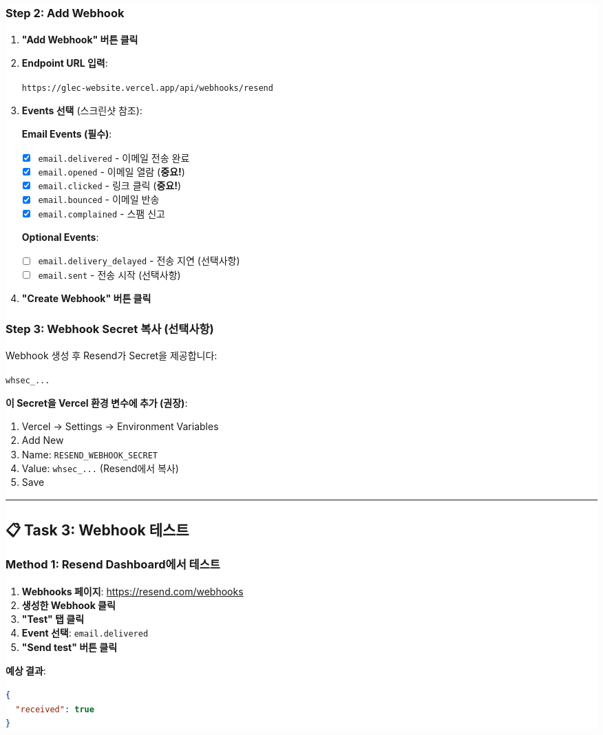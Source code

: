 ### Step 2: Add Webhook
1. **"Add Webhook" 버튼 클릭**

2. **Endpoint URL 입력**:
   ```
   https://glec-website.vercel.app/api/webhooks/resend
   ```

3. **Events 선택** (스크린샷 참조):

   **Email Events (필수)**:
   - [x] `email.delivered` - 이메일 전송 완료
   - [x] `email.opened` - 이메일 열람 (**중요!**)
   - [x] `email.clicked` - 링크 클릭 (**중요!**)
   - [x] `email.bounced` - 이메일 반송
   - [x] `email.complained` - 스팸 신고

   **Optional Events**:
   - [ ] `email.delivery_delayed` - 전송 지연 (선택사항)
   - [ ] `email.sent` - 전송 시작 (선택사항)

4. **"Create Webhook" 버튼 클릭**

### Step 3: Webhook Secret 복사 (선택사항)
Webhook 생성 후 Resend가 Secret을 제공합니다:

```
whsec_...
```

**이 Secret을 Vercel 환경 변수에 추가 (권장)**:
1. Vercel → Settings → Environment Variables
2. Add New
3. Name: `RESEND_WEBHOOK_SECRET`
4. Value: `whsec_...` (Resend에서 복사)
5. Save

---

## 📋 Task 3: Webhook 테스트

### Method 1: Resend Dashboard에서 테스트
1. **Webhooks 페이지**: https://resend.com/webhooks
2. **생성한 Webhook 클릭**
3. **"Test" 탭 클릭**
4. **Event 선택**: `email.delivered`
5. **"Send test" 버튼 클릭**

**예상 결과**:
```json
{
  "received": true
}
```
